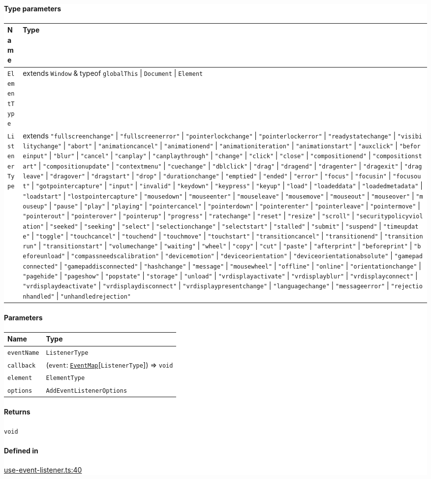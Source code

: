 #### Type parameters

| Name | Type |
| :------ | :------ |
| `ElementType` | extends `Window` & typeof `globalThis` \| `Document` \| `Element` |
| `ListenerType` | extends ``"fullscreenchange"`` \| ``"fullscreenerror"`` \| ``"pointerlockchange"`` \| ``"pointerlockerror"`` \| ``"readystatechange"`` \| ``"visibilitychange"`` \| ``"abort"`` \| ``"animationcancel"`` \| ``"animationend"`` \| ``"animationiteration"`` \| ``"animationstart"`` \| ``"auxclick"`` \| ``"beforeinput"`` \| ``"blur"`` \| ``"cancel"`` \| ``"canplay"`` \| ``"canplaythrough"`` \| ``"change"`` \| ``"click"`` \| ``"close"`` \| ``"compositionend"`` \| ``"compositionstart"`` \| ``"compositionupdate"`` \| ``"contextmenu"`` \| ``"cuechange"`` \| ``"dblclick"`` \| ``"drag"`` \| ``"dragend"`` \| ``"dragenter"`` \| ``"dragexit"`` \| ``"dragleave"`` \| ``"dragover"`` \| ``"dragstart"`` \| ``"drop"`` \| ``"durationchange"`` \| ``"emptied"`` \| ``"ended"`` \| ``"error"`` \| ``"focus"`` \| ``"focusin"`` \| ``"focusout"`` \| ``"gotpointercapture"`` \| ``"input"`` \| ``"invalid"`` \| ``"keydown"`` \| ``"keypress"`` \| ``"keyup"`` \| ``"load"`` \| ``"loadeddata"`` \| ``"loadedmetadata"`` \| ``"loadstart"`` \| ``"lostpointercapture"`` \| ``"mousedown"`` \| ``"mouseenter"`` \| ``"mouseleave"`` \| ``"mousemove"`` \| ``"mouseout"`` \| ``"mouseover"`` \| ``"mouseup"`` \| ``"pause"`` \| ``"play"`` \| ``"playing"`` \| ``"pointercancel"`` \| ``"pointerdown"`` \| ``"pointerenter"`` \| ``"pointerleave"`` \| ``"pointermove"`` \| ``"pointerout"`` \| ``"pointerover"`` \| ``"pointerup"`` \| ``"progress"`` \| ``"ratechange"`` \| ``"reset"`` \| ``"resize"`` \| ``"scroll"`` \| ``"securitypolicyviolation"`` \| ``"seeked"`` \| ``"seeking"`` \| ``"select"`` \| ``"selectionchange"`` \| ``"selectstart"`` \| ``"stalled"`` \| ``"submit"`` \| ``"suspend"`` \| ``"timeupdate"`` \| ``"toggle"`` \| ``"touchcancel"`` \| ``"touchend"`` \| ``"touchmove"`` \| ``"touchstart"`` \| ``"transitioncancel"`` \| ``"transitionend"`` \| ``"transitionrun"`` \| ``"transitionstart"`` \| ``"volumechange"`` \| ``"waiting"`` \| ``"wheel"`` \| ``"copy"`` \| ``"cut"`` \| ``"paste"`` \| ``"afterprint"`` \| ``"beforeprint"`` \| ``"beforeunload"`` \| ``"compassneedscalibration"`` \| ``"devicemotion"`` \| ``"deviceorientation"`` \| ``"deviceorientationabsolute"`` \| ``"gamepadconnected"`` \| ``"gamepaddisconnected"`` \| ``"hashchange"`` \| ``"message"`` \| ``"mousewheel"`` \| ``"offline"`` \| ``"online"`` \| ``"orientationchange"`` \| ``"pagehide"`` \| ``"pageshow"`` \| ``"popstate"`` \| ``"storage"`` \| ``"unload"`` \| ``"vrdisplayactivate"`` \| ``"vrdisplayblur"`` \| ``"vrdisplayconnect"`` \| ``"vrdisplaydeactivate"`` \| ``"vrdisplaydisconnect"`` \| ``"vrdisplaypresentchange"`` \| ``"languagechange"`` \| ``"messageerror"`` \| ``"rejectionhandled"`` \| ``"unhandledrejection"`` |

#### Parameters

| Name | Type |
| :------ | :------ |
| `eventName` | `ListenerType` |
| `callback` | (`event`: [`EventMap`](use_event_listener.md#eventmap)[`ListenerType`]) => `void` |
| `element` | `ElementType` |
| `options` | `AddEventListenerOptions` |

#### Returns

`void`

#### Defined in

[use-event-listener.ts:40](https://github.com/chaance/hooks/blob/e2a7532/src/use-event-listener.ts#L40)
